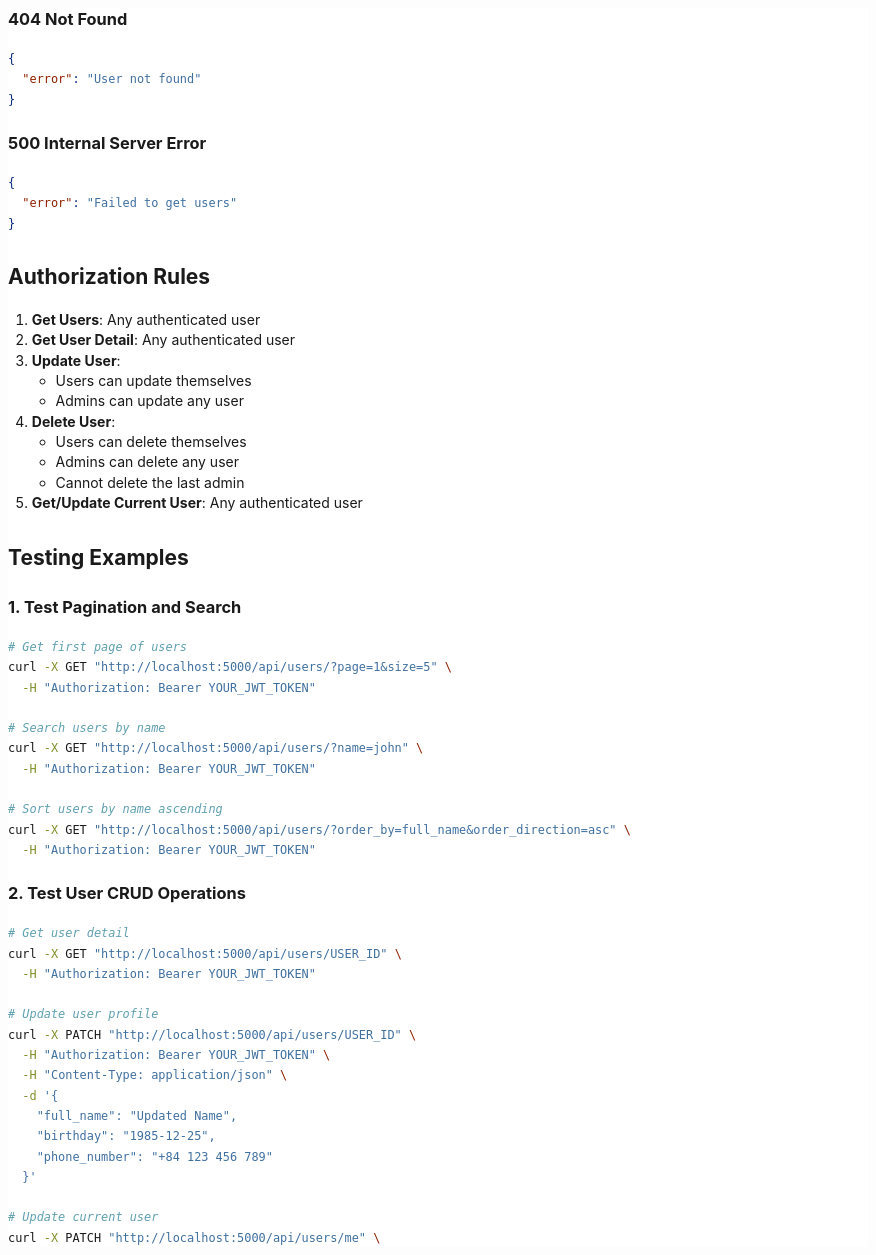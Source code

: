 ### 404 Not Found
```json
{
  "error": "User not found"
}
```

### 500 Internal Server Error
```json
{
  "error": "Failed to get users"
}
```

## Authorization Rules

1. **Get Users**: Any authenticated user
2. **Get User Detail**: Any authenticated user
3. **Update User**: 
   - Users can update themselves
   - Admins can update any user
4. **Delete User**: 
   - Users can delete themselves
   - Admins can delete any user
   - Cannot delete the last admin
5. **Get/Update Current User**: Any authenticated user

## Testing Examples

### 1. Test Pagination and Search

```bash
# Get first page of users
curl -X GET "http://localhost:5000/api/users/?page=1&size=5" \
  -H "Authorization: Bearer YOUR_JWT_TOKEN"

# Search users by name
curl -X GET "http://localhost:5000/api/users/?name=john" \
  -H "Authorization: Bearer YOUR_JWT_TOKEN"

# Sort users by name ascending
curl -X GET "http://localhost:5000/api/users/?order_by=full_name&order_direction=asc" \
  -H "Authorization: Bearer YOUR_JWT_TOKEN"
```

### 2. Test User CRUD Operations

```bash
# Get user detail
curl -X GET "http://localhost:5000/api/users/USER_ID" \
  -H "Authorization: Bearer YOUR_JWT_TOKEN"

# Update user profile
curl -X PATCH "http://localhost:5000/api/users/USER_ID" \
  -H "Authorization: Bearer YOUR_JWT_TOKEN" \
  -H "Content-Type: application/json" \
  -d '{
    "full_name": "Updated Name",
    "birthday": "1985-12-25",
    "phone_number": "+84 123 456 789"
  }'

# Update current user
curl -X PATCH "http://localhost:5000/api/users/me" \
```